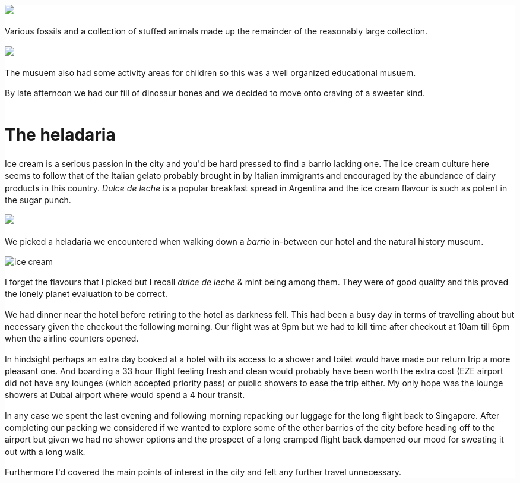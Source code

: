 <img src="https://lh3.googleusercontent.com/CTGRcbLs3Zo8WKW9YGo-gLpxPnp-yodzDTYnOCNWIhGEVZulAHFXATtNdkPFDZqCVtir4SHX0xTEvWt7UAQS_1thl1c_B5rsfTj_1jC4E1lE2eTgdRUsy12xgXMfIKzCeyIsS64q4b_1CYf5ZW4Vujba2EDf56ah6hhhUqw_uzado3CI1L3XOFaRppl3z34rvGeYmz3H7bjh3oEKA-HTnQs-j_nE55TK0Dq438-uAV9mdccOj3b6FpmfD-B3e3-Ro74qcJt2JG9QVbfC-1z-gymg8HGBRfhZM7lbxaQTE_p3a2NLoQKzQ5ocsEmR2IJP0vtNRpxpADzB1CD-akGAUTy2SgDkjktxs0egLt_Xjxrb3o7oy3I510QLWSwsDBJAaLRMyEKJdnJULo__NlpG3d54HJrEaDeikDsCR-iUGByL2nXPnwpkrl1R2xlnRWJ-24B7A4ECQ1tZDME0wkV1rCwJ7bazYfDH5z-CTuduDob8WodsTNy2ZkSZw1rJsWq_YHYtFNuLkPsdLqUv8UW1xEzbKkahzcQAreYJfUwDc9-cC-o9_XMV83EfFy_GsLC0bD3FkunLiq7PysPTG_Ufl4gqYgX2B3ymlvd87GwwUcd5etjrcaEuv_9EvJLDMSryOAONmdujDQZb2JeSoPPygj7DctBdXoaQw9fLJh0=w1080-h608-no"/>

Various fossils and a collection of stuffed animals made up the remainder of the reasonably large collection.

<img src="https://lh3.googleusercontent.com/jkzKkllifyLhRlu1nF2ijyVkaf0LsVwqPAe7PMohOSax6NeGVdoTo2T38bRYQuSS1PtrZwnCCO1iJAqPLpFNyIrzSf0RrAmO9z9igSJL8SpZCMoqMuxdG5-BYHDPkGM8j5uEiswWUcA_v_JzgtJ2xdSLkIidnt4IDTQjOvkB2ivsTFZPZK5GW5q1HDTjFa-nEFxAAP-z_6hyDSD9xTTulr15fPCiXtU7lo1W7pzFeHz0ip8A1_F7-krRq73xiJYkTiL3R4lbDbKuS2p4xnvB4qEdMLp97LhSW2fxx9l4xNvFIeEtr8FnMOD_iIw0t5QEM-6Vlk4pUpx9ETWFzn0AKZadN1KJd3LeCsHsnRB6-WiQf-OzDYaPa-moOXU1jis_kHnh1AMnbYi1B3v_87oazCFWm8QE0jJji8ZFuzDCMkSfmPoI3R408IJx1KOWgFVloRSmsPsQI0TPRbzIL440Od2sOH2vflUKvHWknIf-_PcBIQXOQ6_pI3cemudOATXg1mKveoStzX352GEf1pKkqaCXdGSuH5EBrfVdx6nQtoD2rG5pCN7mn6ynzATU88szu5JJUEjpTvUBk5MosneFi9RSyDmPD4KEQRancXVC7hm2EbuQfWCFTrfa5JCY57oPIoRXaBpWey06zSB5nmKcDTZYeEY93C7XIaUYb1U=w1080-h608-no"/>

<img of stuffed mammals>

<img of ice age beasts>

The musuem also had some activity areas for children so this was a well organized educational musuem.

By late afternoon we had our fill of dinosaur bones and we decided to move onto craving of a sweeter kind.

# The heladaria

Ice cream is a serious passion in the city and you'd be hard pressed to find a barrio lacking one. The ice cream culture here seems to follow that of the Italian gelato probably brought in by Italian immigrants and encouraged by the abundance of dairy products in this country. *Dulce de leche* is a popular breakfast spread in Argentina and the ice cream flavour is such as potent in the sugar punch.

<img src="https://lh3.googleusercontent.com/MFbPYT-pUTjlXWZnkE-MpqjRzo64PGLnWf5F1wOaws6JiAGJgcU8hGPfNYq4H3MlFLCLadiCd0K30j-Mn3rTKoQNGZ3Zk5Y54rrEnqAtXXMxCl4SSjpqFTGzOUbBa-w9xGqmZB_5zNwXpZjrWkqvpHfP65A-W6nqKAXC25Eq9MvSVkq1tG3v_l_O5mxw6HV20munVRLT_SBxLU6xH8h6bee2ObK6OPawxhPd7v8BAtJ4WzF8E95FgzeoKPI40fzjN2vdo0P6NJB9z45GC1AjqeY1N8LFnMHbWKyWFgL6zaskYaZioajQ9kv7xeXkbqSXO4fZxTuQKtT0yWUESo493mV89YkvzVhrGTDxD34XV6U8zt8AQMgYe9WnyDVO5K8Q293vZKdL70zGHejBdhjvrqts5d6uMemik4U8QMisKeP1r6jifEVcz80uixFgrj5dQu_IpLRHT8vMwgsIfjAR39_8fs8ZBzq8Wp1FWyyRYc4RpcqGGSnTs547OAsUgVgyWdvm__vZhRP6CObuWuUOFgmpZZEpm8VTFEcqhsBet566HlXByK00iPU9PVLXYcrIh5ieGdviOG2L1A5kLtbYmp0yS4qt5JJcLS3gx91MMSvFfjxmei1R5wDHJqddpaVIBI2leQFhgaNNjPad3nqsltnrzp_3J31zMVvERIY=w1080-h608-no"/>

We picked a heladaria we encountered when walking down a *barrio* in-between our hotel and the natural history museum. 

<img src="https://lh3.googleusercontent.com/qGuvKrScz-vxx4teeYaET8etqr32bfPTzvqc5OxpdY8nR_FeshxnK4LK2lkc5H8UDTBPKPSYSSNxYqSMUpBuTq4GB2yCKFyvWGXG4stD5E8VZ7WpJXlcQEM33irUg03FBIs9H1-HhGXUKsYLZsBjC3FibOVdThnL6XTzDhkfP9UcBucoUFDQDBpplZiJlSf8r60xucbYMbC2Bo8cYIhbbeEpiDblnEy5zZiwIXdXgVmX3_WK9vEZ9yfwWNFB0bUrWBIoqYSx477mRSkAdHqn59XIXJSR1vYAt93X2TSTRjUwjlA6GmPtC4TjAsVFHnq3Q-CcDiZzZ3VY-TT-fryZUEK28wjCZxLGMGZIFcn0MDMUdY3pnuLi7UXj37yvxtxVfL9pnM1RhUzgMuDVNAOl37unjAho5KekOsgcgTqjqI0zaLMwSqyQyw2F4yDbhk7JaX0nSHoZVvSs_N2WHHfwQt36U9tOgPIGXPko9HLg5V_HXfbFwRrpR9wvdOVT9Y3DYl-vt_lH8aTVgwgCwUlSIPFyfR9ue4dHG8co0dT8GPdCURVkahCoGBjOF02YS5aAC82R_1YF90HAA2oELbTjreiHfLw2Ab05sWUIIOraDCY2dAx1XkleOSsGEmAA78TbYP0PH02p0v6Fmos2gFDVrPjKKElmB7w0zEKdfNM=w1080-h608-no" alt="ice cream"/>

I forget the flavours that I picked but I recall *dulce de leche* & mint being among them. They were of good quality and [this proved the lonely planet evaluation to be correct](https://www.lonelyplanet.com/argentina/buenos-aires/travel-tips-and-articles/buenos-aires-best-scoop-an-argentine-ice-cream-taste-off/40625c8c-8a11-5710-a052-1479d2763af9).

We had dinner near the hotel before retiring to the hotel as darkness fell. This had been a busy day in terms of travelling about but necessary given the checkout the following morning. Our flight was at 9pm but we had to kill time after checkout at 10am till 6pm when the airline counters opened.

In hindsight perhaps an extra day booked at a hotel with its access to a shower and toilet would have made our return trip a more pleasant one. And boarding a 33 hour flight feeling fresh and clean would probably have been worth the extra cost (EZE airport did not have any lounges (which accepted priority pass) or public showers to ease the trip either. My only hope was the lounge showers at Dubai airport where would spend a 4 hour transit.

In any case we spent the last evening and following morning repacking our luggage for the long flight back to Singapore. After completing our packing we considered if we wanted to explore some of the other barrios of the city before heading off to the airport but given we had no shower options and the prospect of a long cramped flight back dampened our mood for sweating it out with a long walk.

Furthermore I'd covered the main points of interest in the city and felt any further travel unnecessary.
